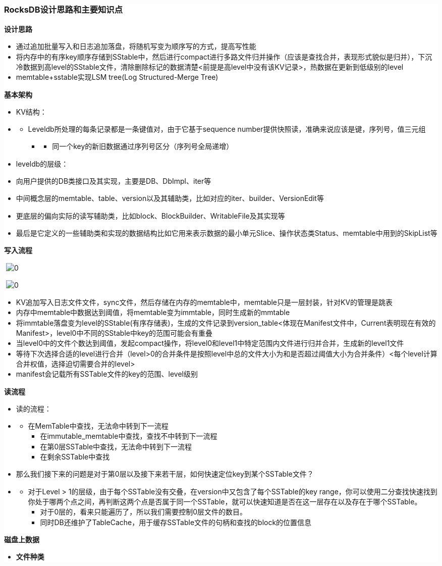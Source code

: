### RocksDB设计思路和主要知识点

**设计思路**

- 通过追加批量写入和日志追加落盘，将随机写变为顺序写的方式，提高写性能
- 将内存中的有序key顺序存储到SStable中，然后进行compact进行多路文件归并操作（应该是查找合并，表现形式貌似是归并），下沉冷数据到高level的SStable文件，清除删除标记的数据清楚<前提是高level中没有该KV记录>，热数据在更新到低级别的level
- memtable+sstable实现LSM tree(Log Structured-Merge Tree)

**基本架构**

- KV结构：

- - Leveldb所处理的每条记录都是一条键值对，由于它基于sequence number提供快照读，准确来说应该是键，序列号，值三元组

    - - 同一个key的新旧数据通过序列号区分（序列号全局递增） 	

- leveldb的层级：

- 向用户提供的DB类接口及其实现，主要是DB、DbImpl、iter等
- 中间概念层的memtable、table、version以及其辅助类，比如对应的iter、builder、VersionEdit等
- 更底层的偏向实际的读写辅助类，比如block、BlockBuilder、WritableFile及其实现等
- 最后是它定义的一些辅助类和实现的数据结构比如它用来表示数据的最小单元Slice、操作状态类Status、memtable中用到的SkipList等

**写入流程**

​    ![0](https://note.youdao.com/yws/public/resource/60b7e3aa14a01c85d05ee8a7e4d16c46/xmlnote/61693BF3DF4142B58BFF84B8777D931C/25469)

​    ![0](https://note.youdao.com/yws/public/resource/60b7e3aa14a01c85d05ee8a7e4d16c46/xmlnote/74ED430C3490460499C1526172C97462/25384)

- KV追加写入日志文件文件，sync文件，然后存储在内存的memtable中，memtable只是一层封装，针对KV的管理是跳表
- 内存中memtable中数据达到阈值，将memtable变为immtable，同时生成新的mmtable
- 将immtable落盘变为level的SStable(有序存储表)，生成的文件记录到version_table<体现在Manifest文件中，Current表明现在有效的Manifest>，level0中不同的SStable中key的范围可能会有重叠
- 当level0中的文件个数达到阈值，发起compact操作，将level0和level1中特定范围内文件进行归并合并，生成新的level1文件
- 等待下次选择合适的level进行合并（level>0的合并条件是按照level中总的文件大小为和是否超过阈值大小为合并条件）<每个level计算合并权值，选择迫切需要合并的level>
- manifest会记载所有SSTable文件的key的范围、level级别

**读流程**

- 读的流程：

- - 在MemTable中查找，无法命中转到下一流程
    - 在immutable_memtable中查找，查找不中转到下一流程
    - 在第0层SSTable中查找，无法命中转到下一流程
    - 在剩余SSTable中查找

- 那么我们接下来的问题是对于第0层以及接下来若干层，如何快速定位key到某个SSTable文件？

- - 对于Level > 1的层级，由于每个SSTable没有交叠，在version中又包含了每个SSTable的key range，你可以使用二分查找快速找到你处于哪两个点之间，再判断这两个点是否属于同一个SSTable，就可以快速知道是否在这一层存在以及存在于哪个SSTable。
    - 对于0层的，看来只能遍历了，所以我们需要控制0层文件的数目。
    - 同时DB还维护了TableCache，用于缓存SSTable文件的句柄和查找的block的位置信息

**磁盘上数据**

- **文件种类**
